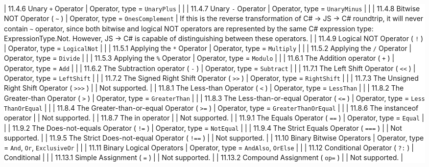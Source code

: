 | 11.4.6 Unary `+` Operator | Operator, type = `UnaryPlus` |       |
| 11.4.7 Unary `-` Operator | Operator, type = `UnaryMinus` |       |
| 11.4.8 Bitwise NOT Operator ( `~` ) | Operator, type = `OnesComplement` | If this is the reverse transformation of C# -> JS -> C# roundtrip, it will never contain `~` operator, since both bitwise and logical NOT operators are represented by the same C# expression type: ExpressionType.Not. However, JS -> C# is capable of distinguishing between these operators. |
| 11.4.9 Logical NOT Operator ( `!` ) | Operator, type = `LogicalNot` |       |
| 11.5.1 Applying the `*` Operator | Operator, type = `Multiply` |       |
| 11.5.2 Applying the `/` Operator | Operator, type = `Divide` |       |
| 11.5.3 Applying the `%` Operator | Operator, type = `Modulo` |       |
| 11.6.1 The Addition operator ( `+` ) | Operator, type = `Add` |       |
| 11.6.2 The Subtraction operator ( `-` ) | Operator, type = `Subtract` |       |
| 11.7.1 The Left Shift Operator ( `<<` ) | Operator, type = `LeftShift` |       |
| 11.7.2 The Signed Right Shift Operator ( `>>` ) | Operator, type = `RightShift` |       |
| 11.7.3 The Unsigned Right Shift Operator ( `>>>` ) |                  | Not supported. |
| 11.8.1 The Less-than Operator ( `<` ) | Operator, type = `LessThan` |       |
| 11.8.2 The Greater-than Operator ( `>` ) | Operator, type = `GreaterThan` |       |
| 11.8.3 The Less-than-or-equal Operator ( `<=` ) | Operator, type = `LessThanOrEqual` |       |
| 11.8.4 The Greater-than-or-equal Operator ( `>=` ) | Operator, type = `GreaterThanOrEqual` |       |
| 11.8.6 The instanceof operator |                  | Not supported. |
| 11.8.7 The in operator |                  | Not supported. |
| 11.9.1 The Equals Operator ( `==` ) | Operator, type = `Equal` |       |
| 11.9.2 The Does-not-equals Operator ( `!=` ) | Operator, type = `NotEqual` |       |
| 11.9.4 The Strict Equals Operator ( `===` ) |                  | Not supported. |
| 11.9.5 The Strict Does-not-equal Operator ( `!==` ) |                  | Not supported. |
| 11.10 Binary Bitwise Operators | Operator, type = `And`, `Or`, `ExclusiveOr` |       |
| 11.11 Binary Logical Operators | Operator, type = `AndAlso`, `OrElse` |       |
| 11.12 Conditional Operator ( `?:` ) | Conditional      |       |
| 11.13.1 Simple Assignment ( `=` ) |                  | Not supported. |
| 11.13.2 Compound Assignment ( `op=` ) |                  | Not supported. |
